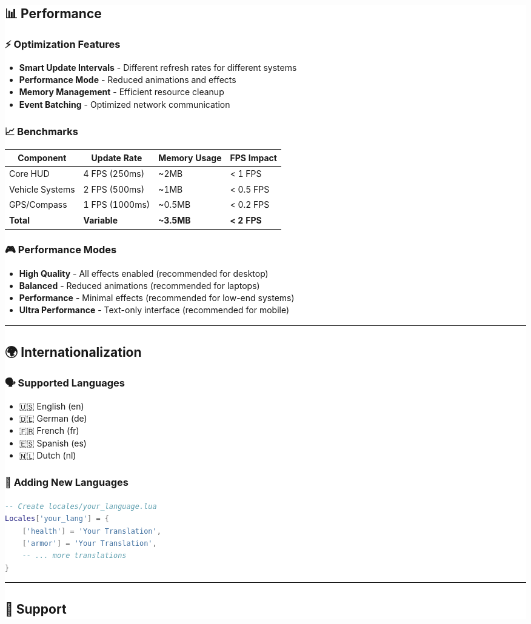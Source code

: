 
## 📊 **Performance**

### ⚡ **Optimization Features**
- **Smart Update Intervals** - Different refresh rates for different systems
- **Performance Mode** - Reduced animations and effects
- **Memory Management** - Efficient resource cleanup
- **Event Batching** - Optimized network communication

### 📈 **Benchmarks**
| Component | Update Rate | Memory Usage | FPS Impact |
|-----------|-------------|--------------|------------|
| Core HUD | 4 FPS (250ms) | ~2MB | < 1 FPS |
| Vehicle Systems | 2 FPS (500ms) | ~1MB | < 0.5 FPS |
| GPS/Compass | 1 FPS (1000ms) | ~0.5MB | < 0.2 FPS |
| **Total** | **Variable** | **~3.5MB** | **< 2 FPS** |

### 🎮 **Performance Modes**
- **High Quality** - All effects enabled (recommended for desktop)
- **Balanced** - Reduced animations (recommended for laptops)
- **Performance** - Minimal effects (recommended for low-end systems)
- **Ultra Performance** - Text-only interface (recommended for mobile)

---

## 🌍 **Internationalization**

### 🗣️ **Supported Languages**
- 🇺🇸 English (en)
- 🇩🇪 German (de)
- 🇫🇷 French (fr)
- 🇪🇸 Spanish (es)
- 🇳🇱 Dutch (nl)

### 📝 **Adding New Languages**
```lua
-- Create locales/your_language.lua
Locales['your_lang'] = {
    ['health'] = 'Your Translation',
    ['armor'] = 'Your Translation',
    -- ... more translations
}
```

---

## 🐛 **Support**
